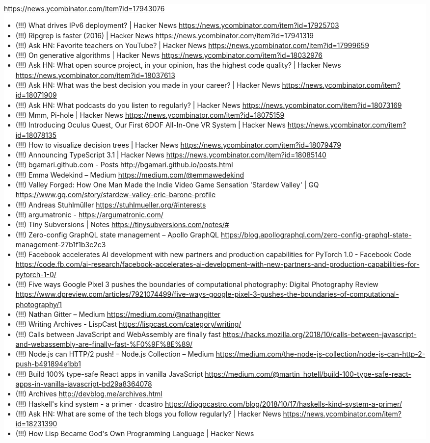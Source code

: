 https://news.ycombinator.com/item?id=17943076
- (!!!) What drives IPv6 deployment? | Hacker News
https://news.ycombinator.com/item?id=17925703
- (!!!) Ripgrep is faster (2016) | Hacker News
https://news.ycombinator.com/item?id=17941319
- (!!!) Ask HN: Favorite teachers on YouTube? | Hacker News
https://news.ycombinator.com/item?id=17999659
- (!!!) On generative algorithms | Hacker News
https://news.ycombinator.com/item?id=18032976
- (!!!) Ask HN: What open source project, in your opinion, has the highest code quality? | Hacker News
https://news.ycombinator.com/item?id=18037613
- (!!!) Ask HN: What was the best decision you made in your career? | Hacker News
https://news.ycombinator.com/item?id=18071909
- (!!!) Ask HN: What podcasts do you listen to regularly? | Hacker News
https://news.ycombinator.com/item?id=18073169
- (!!!) Mmm, Pi-hole | Hacker News
https://news.ycombinator.com/item?id=18075159
- (!!!) Introducing Oculus Quest, Our First 6DOF All-In-One VR System | Hacker News
https://news.ycombinator.com/item?id=18078135
- (!!!) How to visualize decision trees | Hacker News
https://news.ycombinator.com/item?id=18079479
- (!!!) Announcing TypeScript 3.1 | Hacker News
https://news.ycombinator.com/item?id=18085140
- (!!!) bgamari.github.com - Posts
http://bgamari.github.io/posts.html
- (!!!) Emma Wedekind – Medium
https://medium.com/@emmawedekind
- (!!!) Valley Forged: How One Man Made the Indie Video Game Sensation 'Stardew Valley' | GQ
https://www.gq.com/story/stardew-valley-eric-barone-profile
- (!!!) Andreas Stuhlmüller
https://stuhlmueller.org/#interests
- (!!!) argumatronic -
https://argumatronic.com/
- (!!!) Tiny Subversions | Notes
https://tinysubversions.com/notes/#
- (!!!) Zero-config GraphQL state management – Apollo GraphQL
https://blog.apollographql.com/zero-config-graphql-state-management-27b1f1b3c2c3
- (!!!) Facebook accelerates AI development with new partners and production capabilities for PyTorch 1.0 - Facebook Code
https://code.fb.com/ai-research/facebook-accelerates-ai-development-with-new-partners-and-production-capabilities-for-pytorch-1-0/
- (!!!) Five ways Google Pixel 3 pushes the boundaries of computational photography: Digital Photography Review
https://www.dpreview.com/articles/7921074499/five-ways-google-pixel-3-pushes-the-boundaries-of-computational-photography/1
- (!!!) Nathan Gitter – Medium
https://medium.com/@nathangitter
- (!!!) Writing Archives - LispCast
https://lispcast.com/category/writing/
- (!!!) Calls between JavaScript and WebAssembly are finally fast
https://hacks.mozilla.org/2018/10/calls-between-javascript-and-webassembly-are-finally-fast-%F0%9F%8E%89/
- (!!!) Node.js can HTTP/2 push! – Node.js Collection – Medium
https://medium.com/the-node-js-collection/node-js-can-http-2-push-b491894e1bb1
- (!!!) Build 100% type-safe React apps in vanilla JavaScript
https://medium.com/@martin_hotell/build-100-type-safe-react-apps-in-vanilla-javascript-bd29a8364078
- (!!!) Archives
http://devblog.me/archives.html
- (!!!) Haskell's kind system - a primer · dcastro
https://diogocastro.com/blog/2018/10/17/haskells-kind-system-a-primer/
- (!!!) Ask HN: What are some of the tech blogs you follow regularly? | Hacker News
https://news.ycombinator.com/item?id=18231390
- (!!!) How Lisp Became God's Own Programming Language | Hacker News